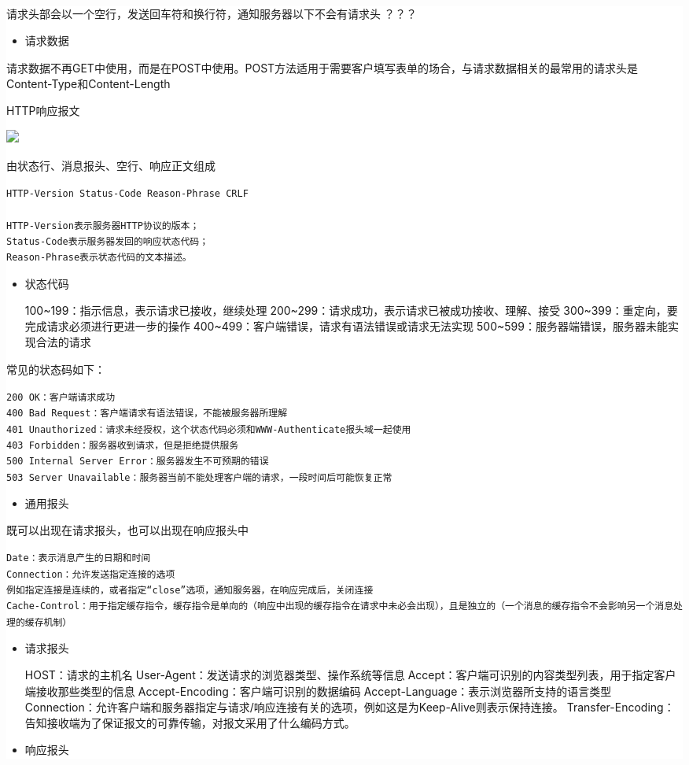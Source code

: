 请求头部会以一个空行，发送回车符和换行符，通知服务器以下不会有请求头  ？？？


- 请求数据

请求数据不再GET中使用，而是在POST中使用。POST方法适用于需要客户填写表单的场合，与请求数据相关的最常用的请求头是Content-Type和Content-Length

HTTP响应报文


![](http://upload-images.jianshu.io/upload_images/9028834-7f39dd51649f476d?imageMogr2/auto-orient/strip%7CimageView2/2/w/1240)

由状态行、消息报头、空行、响应正文组成

    HTTP-Version Status-Code Reason-Phrase CRLF
    
    HTTP-Version表示服务器HTTP协议的版本；
    Status-Code表示服务器发回的响应状态代码；
    Reason-Phrase表示状态代码的文本描述。 

- 状态代码


    100~199：指示信息，表示请求已接收，继续处理
    200~299：请求成功，表示请求已被成功接收、理解、接受
    300~399：重定向，要完成请求必须进行更进一步的操作
    400~499：客户端错误，请求有语法错误或请求无法实现
    500~599：服务器端错误，服务器未能实现合法的请求

常见的状态码如下：

    200 OK：客户端请求成功
    400 Bad Request：客户端请求有语法错误，不能被服务器所理解
    401 Unauthorized：请求未经授权，这个状态代码必须和WWW-Authenticate报头域一起使用
    403 Forbidden：服务器收到请求，但是拒绝提供服务
    500 Internal Server Error：服务器发生不可预期的错误
    503 Server Unavailable：服务器当前不能处理客户端的请求，一段时间后可能恢复正常

- 通用报头

既可以出现在请求报头，也可以出现在响应报头中

    Date：表示消息产生的日期和时间
    Connection：允许发送指定连接的选项
    例如指定连接是连续的，或者指定“close”选项，通知服务器，在响应完成后，关闭连接
    Cache-Control：用于指定缓存指令，缓存指令是单向的（响应中出现的缓存指令在请求中未必会出现），且是独立的（一个消息的缓存指令不会影响另一个消息处理的缓存机制）

- 请求报头


    HOST：请求的主机名
    User-Agent：发送请求的浏览器类型、操作系统等信息
    Accept：客户端可识别的内容类型列表，用于指定客户端接收那些类型的信息
    Accept-Encoding：客户端可识别的数据编码
    Accept-Language：表示浏览器所支持的语言类型
    Connection：允许客户端和服务器指定与请求/响应连接有关的选项，例如这是为Keep-Alive则表示保持连接。
    Transfer-Encoding：告知接收端为了保证报文的可靠传输，对报文采用了什么编码方式。
    
- 响应报头
    